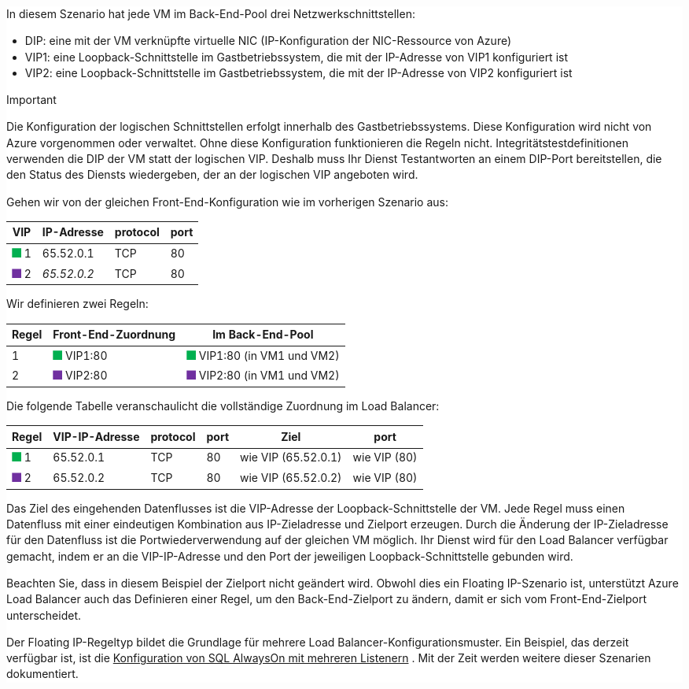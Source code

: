 In diesem Szenario hat jede VM im Back-End-Pool drei Netzwerkschnittstellen:

* DIP: eine mit der VM verknüpfte virtuelle NIC (IP-Konfiguration der NIC-Ressource von Azure)
* VIP1: eine Loopback-Schnittstelle im Gastbetriebssystem, die mit der IP-Adresse von VIP1 konfiguriert ist
* VIP2: eine Loopback-Schnittstelle im Gastbetriebssystem, die mit der IP-Adresse von VIP2 konfiguriert ist

> [!IMPORTANT]
> Die Konfiguration der logischen Schnittstellen erfolgt innerhalb des Gastbetriebssystems. Diese Konfiguration wird nicht von Azure vorgenommen oder verwaltet. Ohne diese Konfiguration funktionieren die Regeln nicht. Integritätstestdefinitionen verwenden die DIP der VM statt der logischen VIP. Deshalb muss Ihr Dienst Testantworten an einem DIP-Port bereitstellen, die den Status des Diensts wiedergeben, der an der logischen VIP angeboten wird.

Gehen wir von der gleichen Front-End-Konfiguration wie im vorherigen Szenario aus:

| VIP | IP-Adresse | protocol | port |
| --- | --- | --- | --- |
| ![VIP](./media/load-balancer-multivip-overview/load-balancer-rule-green.png) 1 |65.52.0.1 |TCP |80 |
| ![VIP](./media/load-balancer-multivip-overview/load-balancer-rule-purple.png) 2 |*65.52.0.2* |TCP |80 |

Wir definieren zwei Regeln:

| Regel | Front-End-Zuordnung | Im Back-End-Pool |
| --- | --- | --- |
| 1 |![Regel](./media/load-balancer-multivip-overview/load-balancer-rule-green.png) VIP1:80 |![Back-End](./media/load-balancer-multivip-overview/load-balancer-rule-green.png) VIP1:80 (in VM1 und VM2) |
| 2 |![Regel](./media/load-balancer-multivip-overview/load-balancer-rule-purple.png) VIP2:80 |![Back-End](./media/load-balancer-multivip-overview/load-balancer-rule-purple.png) VIP2:80 (in VM1 und VM2) |

Die folgende Tabelle veranschaulicht die vollständige Zuordnung im Load Balancer:

| Regel | VIP-IP-Adresse | protocol | port | Ziel | port |
| --- | --- | --- | --- | --- | --- |
| ![VIP](./media/load-balancer-multivip-overview/load-balancer-rule-green.png) 1 |65.52.0.1 |TCP |80 |wie VIP (65.52.0.1) |wie VIP (80) |
| ![VIP](./media/load-balancer-multivip-overview/load-balancer-rule-purple.png) 2 |65.52.0.2 |TCP |80 |wie VIP (65.52.0.2) |wie VIP (80) |

Das Ziel des eingehenden Datenflusses ist die VIP-Adresse der Loopback-Schnittstelle der VM. Jede Regel muss einen Datenfluss mit einer eindeutigen Kombination aus IP-Zieladresse und Zielport erzeugen. Durch die Änderung der IP-Zieladresse für den Datenfluss ist die Portwiederverwendung auf der gleichen VM möglich. Ihr Dienst wird für den Load Balancer verfügbar gemacht, indem er an die VIP-IP-Adresse und den Port der jeweiligen Loopback-Schnittstelle gebunden wird.

Beachten Sie, dass in diesem Beispiel der Zielport nicht geändert wird. Obwohl dies ein Floating IP-Szenario ist, unterstützt Azure Load Balancer auch das Definieren einer Regel, um den Back-End-Zielport zu ändern, damit er sich vom Front-End-Zielport unterscheidet.

Der Floating IP-Regeltyp bildet die Grundlage für mehrere Load Balancer-Konfigurationsmuster. Ein Beispiel, das derzeit verfügbar ist, ist die [Konfiguration von SQL AlwaysOn mit mehreren Listenern](../virtual-machines/windows/sql/virtual-machines-windows-portal-sql-ps-alwayson-int-listener.md) . Mit der Zeit werden weitere dieser Szenarien dokumentiert.

